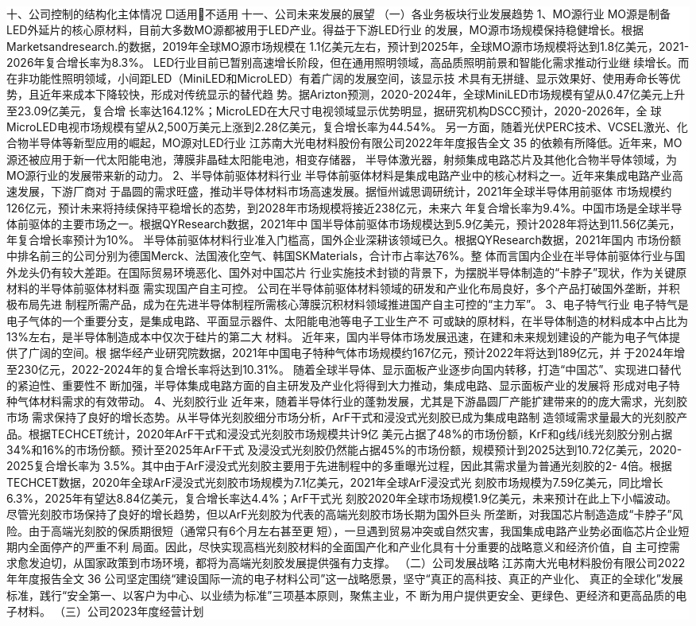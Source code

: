 十、公司控制的结构化主体情况
□适用不适用
十一、公司未来发展的展望
（一）各业务板块行业发展趋势
1、MO源行业
MO源是制备LED外延片的核心原材料，目前大多数MO源都被用于LED产业。得益于下游LED行业
的发展，MO源市场规模保持稳健增长。根据Marketsandresearch.的数据，2019年全球MO源市场规模在
1.1亿美元左右，预计到2025年，全球MO源市场规模将达到1.8亿美元，2021-2026年复合增长率为8.3%。
LED行业目前已暂别高速增长阶段，但在通用照明领域，高品质照明前景和智能化需求推动行业继
续增长。而在非功能性照明领域，小间距LED（MiniLED和MicroLED）有着广阔的发展空间，该显示技
术具有无拼缝、显示效果好、使用寿命长等优势，且近年来成本下降较快，形成对传统显示的替代趋
势。据Arizton预测，2020-2024年，全球MiniLED市场规模有望从0.47亿美元上升至23.09亿美元，复合增
长率达164.12%；MicroLED在大尺寸电视领域显示优势明显，据研究机构DSCC预计，2020-2026年，全
球MicroLED电视市场规模有望从2,500万美元上涨到2.28亿美元，复合增长率为44.54%。
另一方面，随着光伏PERC技术、VCSEL激光、化合物半导体等新型应用的崛起，MO源对LED行业
江苏南大光电材料股份有限公司2022年年度报告全文
35
的依赖有所降低。近年来，MO源还被应用于新一代太阳能电池，薄膜非晶硅太阳能电池，相变存储器，
半导体激光器，射频集成电路芯片及其他化合物半导体领域，为MO源行业的发展带来新的动力。
2、半导体前驱体材料行业
半导体前驱体材料是集成电路产业中的核心材料之一。近年来集成电路产业高速发展，下游厂商对
于晶圆的需求旺盛，推动半导体材料市场高速发展。据恒州诚思调研统计，2021年全球半导体用前驱体
市场规模约126亿元，预计未来将持续保持平稳增长的态势，到2028年市场规模将接近238亿元，未来六
年复合增长率为9.4%。中国市场是全球半导体前驱体的主要市场之一。根据QYResearch数据，2021年中
国半导体前驱体市场规模达到5.9亿美元，预计2028年将达到11.56亿美元，年复合增长率预计为10%。
半导体前驱体材料行业准入门槛高，国外企业深耕该领域已久。根据QYResearch数据，2021年国内
市场份额中排名前三的公司分别为德国Merck、法国液化空气、韩国SKMaterials，合计市占率达76%。整
体而言国内企业在半导体前驱体行业与国外龙头仍有较大差距。在国际贸易环境恶化、国外对中国芯片
行业实施技术封锁的背景下，为摆脱半导体制造的“卡脖子”现状，作为关键原材料的半导体前驱体材料亟
需实现国产自主可控。
公司在半导体前驱体材料领域的研发和产业化布局良好，多个产品打破国外垄断，并积极布局先进
制程所需产品，成为在先进半导体制程所需核心薄膜沉积材料领域推进国产自主可控的“主力军”。
3、电子特气行业
电子特气是电子气体的一个重要分支，是集成电路、平面显示器件、太阳能电池等电子工业生产不
可或缺的原材料，在半导体制造的材料成本中占比为13%左右，是半导体制造成本中仅次于硅片的第二大
材料。
近年来，国内半导体市场发展迅速，在建和未来规划建设的产能为电子气体提供了广阔的空间。根
据华经产业研究院数据，2021年中国电子特种气体市场规模约167亿元，预计2022年将达到189亿元，并
于2024年增至230亿元，2022-2024年的复合增长率将达到10.31%。
随着全球半导体、显示面板产业逐步向国内转移，打造“中国芯”、实现进口替代的紧迫性、重要性不
断加强，半导体集成电路方面的自主研发及产业化将得到大力推动，集成电路、显示面板产业的发展将
形成对电子特种气体材料需求的有效带动。
4、光刻胶行业
近年来，随着半导体行业的蓬勃发展，尤其是下游晶圆厂产能扩建带来的的庞大需求，光刻胶市场
需求保持了良好的增长态势。从半导体光刻胶细分市场分析，ArF干式和浸没式光刻胶已成为集成电路制
造领域需求量最大的光刻胶产品。根据TECHCET统计，2020年ArF干式和浸没式光刻胶市场规模共计9亿
美元占据了48%的市场份额，KrF和g线/i线光刻胶分别占据34%和16%的市场份额。预计至2025年ArF干式
及浸没式光刻胶仍然能占据45%的市场份额，规模预计到2025达到10.72亿美元，2020-2025复合增长率为
3.5%。其中由于ArF浸没式光刻胶主要用于先进制程中的多重曝光过程，因此其需求量为普通光刻胶的2-
4倍。根据TECHCET数据，2020年全球ArF浸没式光刻胶市场规模为7.1亿美元，2021年全球ArF浸没式光
刻胶市场规模为7.59亿美元，同比增长6.3%，2025年有望达8.84亿美元，复合增长率达4.4%；ArF干式光
刻胶2020年全球市场规模1.9亿美元，未来预计在此上下小幅波动。
尽管光刻胶市场保持了良好的增长趋势，但以ArF光刻胶为代表的高端光刻胶市场长期为国外巨头
所垄断，对我国芯片制造造成“卡脖子”风险。由于高端光刻胶的保质期很短（通常只有6个月左右甚至更
短），一旦遇到贸易冲突或自然灾害，我国集成电路产业势必面临芯片企业短期内全面停产的严重不利
局面。因此，尽快实现高档光刻胶材料的全面国产化和产业化具有十分重要的战略意义和经济价值，自
主可控需求愈发迫切，从国家政策到市场环境，都将为高端光刻胶发展提供强有力支撑。
（二）公司发展战略
江苏南大光电材料股份有限公司2022年年度报告全文
36
公司坚定围绕“建设国际一流的电子材料公司”这一战略愿景，坚守“真正的高科技、真正的产业化、
真正的全球化”发展标准，践行“安全第一、以客户为中心、以业绩为标准”三项基本原则，聚焦主业，不
断为用户提供更安全、更绿色、更经济和更高品质的电子材料。
（三）公司2023年度经营计划